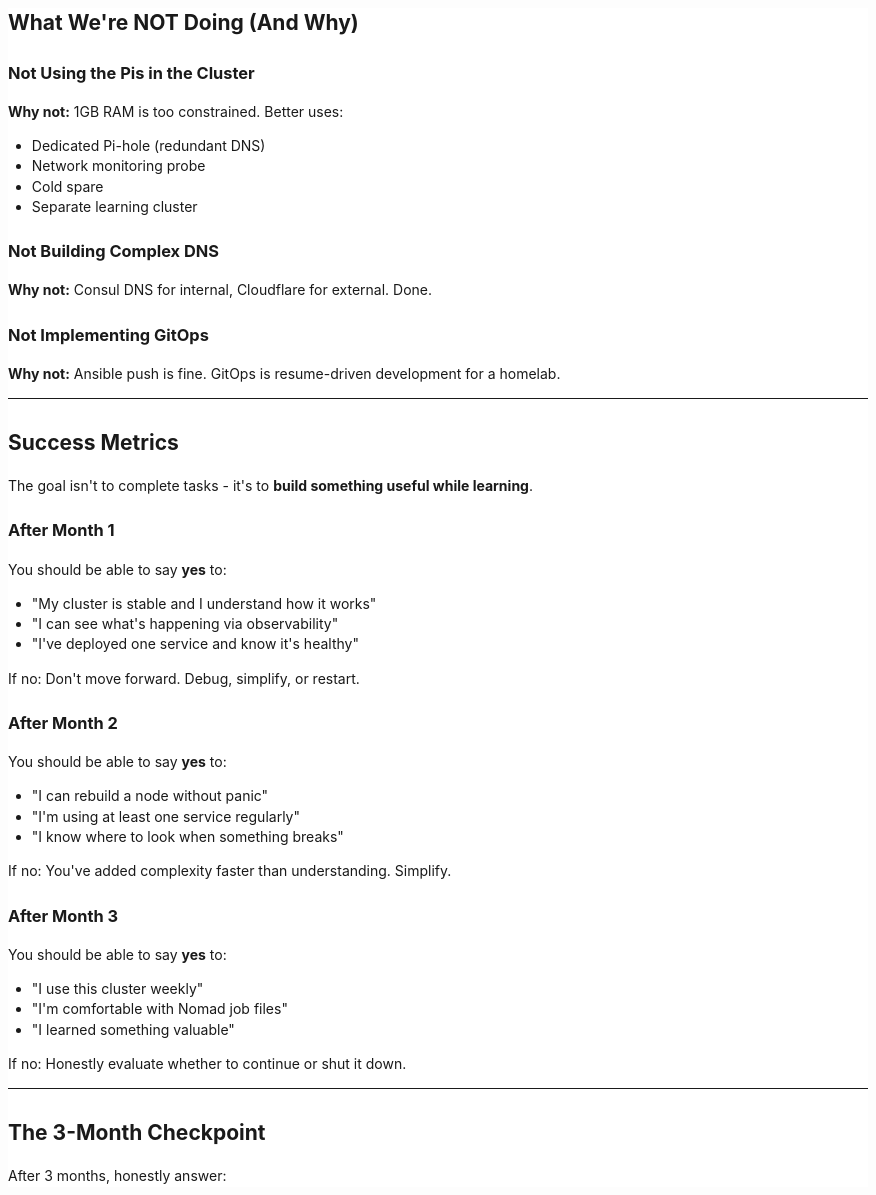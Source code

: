 ## What We're NOT Doing (And Why)

### Not Using the Pis in the Cluster
**Why not:** 1GB RAM is too constrained. Better uses:
- Dedicated Pi-hole (redundant DNS)
- Network monitoring probe
- Cold spare
- Separate learning cluster

### Not Building Complex DNS
**Why not:** Consul DNS for internal, Cloudflare for external. Done.

### Not Implementing GitOps
**Why not:** Ansible push is fine. GitOps is resume-driven development for a homelab.

---

## Success Metrics

The goal isn't to complete tasks - it's to **build something useful while learning**.

### After Month 1
You should be able to say **yes** to:
- "My cluster is stable and I understand how it works"
- "I can see what's happening via observability"
- "I've deployed one service and know it's healthy"

If no: Don't move forward. Debug, simplify, or restart.

### After Month 2
You should be able to say **yes** to:
- "I can rebuild a node without panic"
- "I'm using at least one service regularly"
- "I know where to look when something breaks"

If no: You've added complexity faster than understanding. Simplify.

### After Month 3
You should be able to say **yes** to:
- "I use this cluster weekly"
- "I'm comfortable with Nomad job files"
- "I learned something valuable"

If no: Honestly evaluate whether to continue or shut it down.

---

## The 3-Month Checkpoint

After 3 months, honestly answer:

